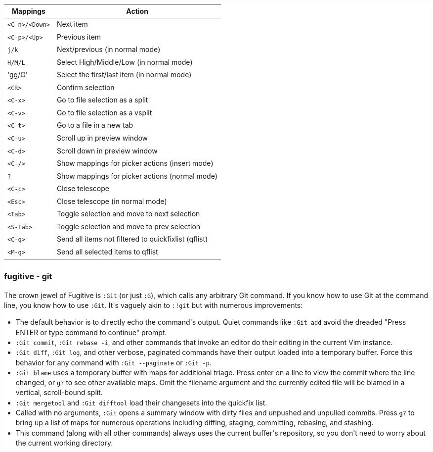 | Mappings       | Action                                               |
| -------------- | ---------------------------------------------------- |
| `<C-n>/<Down>` | Next item                                            |
| `<C-p>/<Up>`   | Previous item                                        |
| `j/k`          | Next/previous (in normal mode)                       |
| `H/M/L`        | Select High/Middle/Low (in normal mode)              |
| 'gg/G'         | Select the first/last item (in normal mode)          |
| `<CR>`         | Confirm selection                                    |
| `<C-x>`        | Go to file selection as a split                      |
| `<C-v>`        | Go to file selection as a vsplit                     |
| `<C-t>`        | Go to a file in a new tab                            |
| `<C-u>`        | Scroll up in preview window                          |
| `<C-d>`        | Scroll down in preview window                        |
| `<C-/>`        | Show mappings for picker actions (insert mode)       |
| `?`            | Show mappings for picker actions (normal mode)       |
| `<C-c>`        | Close telescope                                      |
| `<Esc>`        | Close telescope (in normal mode)                     |
| `<Tab>`        | Toggle selection and move to next selection          |
| `<S-Tab>`      | Toggle selection and move to prev selection          |
| `<C-q>`        | Send all items not filtered to quickfixlist (qflist) |
| `<M-q>`        | Send all selected items to qflist                    |

### fugitive - git

The crown jewel of Fugitive is `:Git` (or just `:G`), which calls any
arbitrary Git command. If you know how to use Git at the command line, you
know how to use `:Git`. It's vaguely akin to `:!git` but with numerous
improvements:

- The default behavior is to directly echo the command's output. Quiet
  commands like `:Git add` avoid the dreaded "Press ENTER or type command to
  continue" prompt.
- `:Git commit`, `:Git rebase -i`, and other commands that invoke an editor do
  their editing in the current Vim instance.
- `:Git diff`, `:Git log`, and other verbose, paginated commands have their
  output loaded into a temporary buffer. Force this behavior for any command
  with `:Git --paginate` or `:Git -p`.
- `:Git blame` uses a temporary buffer with maps for additional triage. Press
  enter on a line to view the commit where the line changed, or `g?` to see
  other available maps. Omit the filename argument and the currently edited
  file will be blamed in a vertical, scroll-bound split.
- `:Git mergetool` and `:Git difftool` load their changesets into the quickfix
  list.
- Called with no arguments, `:Git` opens a summary window with dirty files and
  unpushed and unpulled commits. Press `g?` to bring up a list of maps for
  numerous operations including diffing, staging, committing, rebasing, and
  stashing.
- This command (along with all other commands) always uses the current
  buffer's repository, so you don't need to worry about the current working
  directory.
